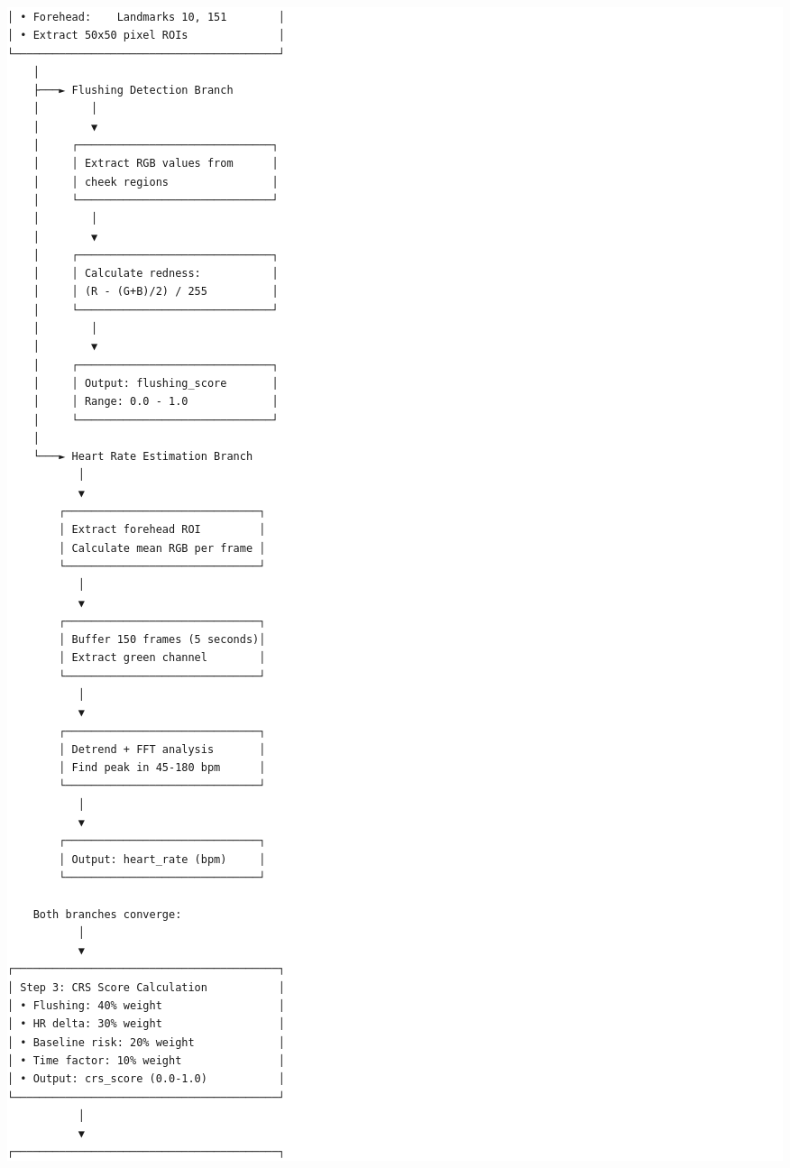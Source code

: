 ```
│ • Forehead:    Landmarks 10, 151        │
│ • Extract 50x50 pixel ROIs              │
└─────────────────────────────────────────┘
    │
    ├───► Flushing Detection Branch
    │        │
    │        ▼
    │     ┌──────────────────────────────┐
    │     │ Extract RGB values from      │
    │     │ cheek regions                │
    │     └──────────────────────────────┘
    │        │
    │        ▼
    │     ┌──────────────────────────────┐
    │     │ Calculate redness:           │
    │     │ (R - (G+B)/2) / 255          │
    │     └──────────────────────────────┘
    │        │
    │        ▼
    │     ┌──────────────────────────────┐
    │     │ Output: flushing_score       │
    │     │ Range: 0.0 - 1.0             │
    │     └──────────────────────────────┘
    │
    └───► Heart Rate Estimation Branch
           │
           ▼
        ┌──────────────────────────────┐
        │ Extract forehead ROI         │
        │ Calculate mean RGB per frame │
        └──────────────────────────────┘
           │
           ▼
        ┌──────────────────────────────┐
        │ Buffer 150 frames (5 seconds)│
        │ Extract green channel        │
        └──────────────────────────────┘
           │
           ▼
        ┌──────────────────────────────┐
        │ Detrend + FFT analysis       │
        │ Find peak in 45-180 bpm      │
        └──────────────────────────────┘
           │
           ▼
        ┌──────────────────────────────┐
        │ Output: heart_rate (bpm)     │
        └──────────────────────────────┘

    Both branches converge:
           │
           ▼
┌─────────────────────────────────────────┐
│ Step 3: CRS Score Calculation           │
│ • Flushing: 40% weight                  │
│ • HR delta: 30% weight                  │
│ • Baseline risk: 20% weight             │
│ • Time factor: 10% weight               │
│ • Output: crs_score (0.0-1.0)           │
└─────────────────────────────────────────┘
           │
           ▼
┌─────────────────────────────────────────┐
```